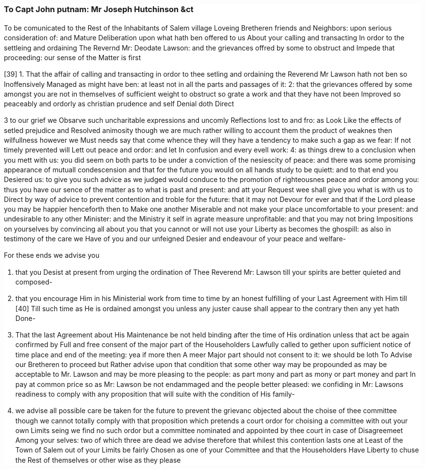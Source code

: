     
### To Capt John putnam: Mr Joseph Hutchinson &ct

  To be comunicated to the Rest of the Inhabitants of Salem village Loveing Bretheren friends and Neighbors: upon serious consideration of: and Mature Deliberation upon what hath ben offered to us About your calling and transacting In ordor to the settleing and ordaining The Revernd Mr: Deodate Lawson: and the grievances offred by some to obstruct and Impede that proceeding: our sense of the Matter is first

 [39] 1. That the affair of calling and transacting in ordor to thee setling and ordaining the Reverend Mr Lawson hath not ben so Inoffensively Managed as might have ben: at least not in all the parts and passages of it: 2: that the grievances offered by some amongst you are not in themselves of sufficient weight to obstruct so grate a work and that they have not been Improved so peaceably and ordorly as christian prudence and self Denial doth Direct

 3 to our grief we Obsarve such uncharitable expressions and uncomly Reflections lost to and fro: as Look Like the effects of setled prejudice and Resolved animosity though we are much rather willing to account them the product of weaknes then wilfullness however we Must needs say that come whence they will they have a tendency to make such a gap as we fear: If not timely prevented will Lett out peace and ordor: and let In confusion and every evell work: 4: as things drew to a conclusion when you mett with us: you did seem on both parts to be under a conviction of the nesiescity of peace: and there was some promising appearance of mutuall condescension and that for the future you would on all hands study to be quiett: and to that end you Desiered us: to give you such advice as we judged would conduce to the promotion of righteousnes peace and ordor among you: thus you have our sence of the matter as to what is past and present: and att your Request wee shall give you what is with us to Direct by way of advice to prevent contention and troble for the future: that it may not Devour for ever and that if the Lord please you may be happier henceforth then to Make one another Miserable and not make your place uncomfortable to your present: and undesirable to any other Minister: and the Ministry it self in agrate measure unprofitable: and that you may not bring Impositions on yourselves by convincing all about you that you cannot or will not use your Liberty as becomes the ghospill: as also in testimony of the care we Have of you and our unfeigned Desier and endeavour of your peace and welfare-

 For these ends we advise you

 1. that you Desist at present from urging the ordination of Thee Reverend Mr: Lawson till your spirits are better quieted and composed-

 2. that you encourage Him in his Ministerial work from time to time by an honest fulfilling of your Last Agreement with Him till [40] Till such time as He is ordained amongst you unless any juster cause shall appear to the contrary then any yet hath Done-

 3. That the last Agreement about His Maintenance be not held binding after the time of His ordination unless that act be again confirmed by Full and free consent of the major part of the Householders Lawfully called to gether upon sufficient notice of time place and end of the meeting: yea if more then A meer Major part should not consent to it: we should be loth To Advise our Bretheren to proceed but Rather advise upon that condition that some other way may be propounded as may be acceptable to Mr. Lawson and may be more pleasing to the people: as part mony and part as mony or part money and part In pay at common price so as Mr: Lawson be not endammaged and the people better pleased: we confiding in Mr: Lawsons readiness to comply with any proposition that will suite with the condition of His family-

 4. we advise all possible care be taken for the future to prevent the grievanc objected about the choise of thee committee though we cannot totally comply with that proposition which pretends a court ordor for choising a committee with out your own Limits seing we find no such ordor but a committee nominated and appointed by thee court in case of Disagreemeet Among your selves: two of which three are dead we advise therefore that whilest this contention lasts one at Least of the Town of Salem out of your Limits be fairly Chosen as one of your Committee and that the Householders Have Liberty to chuse the Rest of themselves or other wise as they please


 [^n1]:  Line drawn through in original.
 [^n3]: *Erased in original.